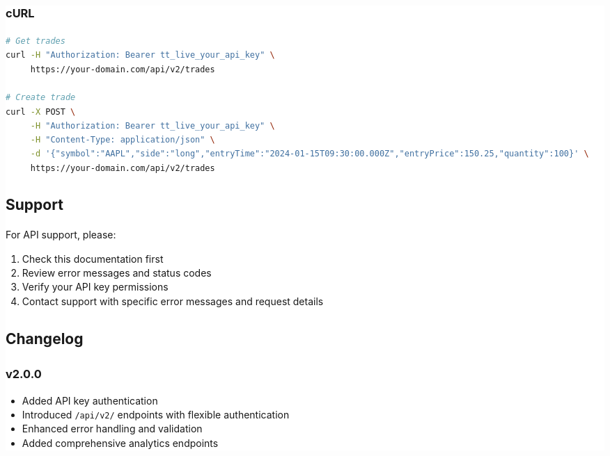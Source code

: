 ### cURL
```bash
# Get trades
curl -H "Authorization: Bearer tt_live_your_api_key" \
     https://your-domain.com/api/v2/trades

# Create trade
curl -X POST \
     -H "Authorization: Bearer tt_live_your_api_key" \
     -H "Content-Type: application/json" \
     -d '{"symbol":"AAPL","side":"long","entryTime":"2024-01-15T09:30:00.000Z","entryPrice":150.25,"quantity":100}' \
     https://your-domain.com/api/v2/trades
```

## Support

For API support, please:
1. Check this documentation first
2. Review error messages and status codes
3. Verify your API key permissions
4. Contact support with specific error messages and request details

## Changelog

### v2.0.0
- Added API key authentication
- Introduced `/api/v2/` endpoints with flexible authentication
- Enhanced error handling and validation
- Added comprehensive analytics endpoints